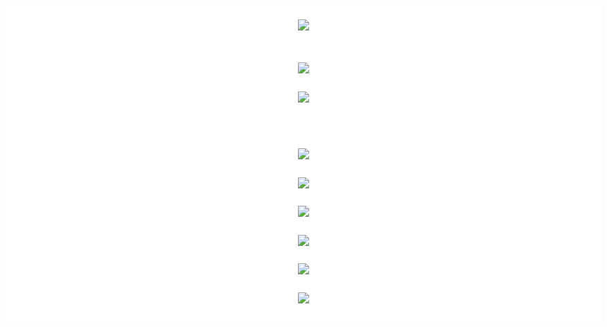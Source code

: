 </div><br></div><div><div class="separator" style="clear: both; text-align: center;">
  <a href="https://lh3.googleusercontent.com/-hyNd4qgdvJs/YctUc_ZQQEI/AAAAAAAAIIk/LdAj7AoGh0kxGAiILFt9Rmx5hyj4d_XsgCNcBGAsYHQ/s1600/1640715375644986-10.png" imageanchor="1" style="margin-left: 1em; margin-right: 1em;">
    <img border="0" src="https://lh3.googleusercontent.com/-hyNd4qgdvJs/YctUc_ZQQEI/AAAAAAAAIIk/LdAj7AoGh0kxGAiILFt9Rmx5hyj4d_XsgCNcBGAsYHQ/s1600/1640715375644986-10.png" width="400">
  </a>
</div><br></div><div><br></div><div><div class="separator" style="clear: both; text-align: center;">
  <a href="https://lh3.googleusercontent.com/-EFQOWqBzZW4/YctUb9r9xZI/AAAAAAAAIIg/WwrJLHke2IclGgWUsvqqnzE4hTmgJmhmACNcBGAsYHQ/s1600/1640715371465330-11.png" imageanchor="1" style="margin-left: 1em; margin-right: 1em;">
    <img border="0" src="https://lh3.googleusercontent.com/-EFQOWqBzZW4/YctUb9r9xZI/AAAAAAAAIIg/WwrJLHke2IclGgWUsvqqnzE4hTmgJmhmACNcBGAsYHQ/s1600/1640715371465330-11.png" width="400">
  </a>
</div><br></div><div><div class="separator" style="clear: both; text-align: center;">
  <a href="https://lh3.googleusercontent.com/-Uaf9Qw7ay5Q/YctUa-FNrMI/AAAAAAAAIIc/Od_RtoH73F0npycNDTPS93jINGnVb8JugCNcBGAsYHQ/s1600/1640715368058824-12.png" imageanchor="1" style="margin-left: 1em; margin-right: 1em;">
    <img border="0" src="https://lh3.googleusercontent.com/-Uaf9Qw7ay5Q/YctUa-FNrMI/AAAAAAAAIIc/Od_RtoH73F0npycNDTPS93jINGnVb8JugCNcBGAsYHQ/s1600/1640715368058824-12.png" width="400">
  </a>
</div><br></div><div><br></div><div><br></div><div><div class="separator" style="clear: both; text-align: center;">
  <a href="https://lh3.googleusercontent.com/-XhdtkeYoEgA/YctUaNjTlpI/AAAAAAAAIIY/vegHrUNtJ9I_D0COz80ytk0K_orosP19wCNcBGAsYHQ/s1600/1640715363891216-13.png" imageanchor="1" style="margin-left: 1em; margin-right: 1em;">
    <img border="0" src="https://lh3.googleusercontent.com/-XhdtkeYoEgA/YctUaNjTlpI/AAAAAAAAIIY/vegHrUNtJ9I_D0COz80ytk0K_orosP19wCNcBGAsYHQ/s1600/1640715363891216-13.png" width="400">
  </a>
</div><br></div><div><div class="separator" style="clear: both; text-align: center;">
  <a href="https://lh3.googleusercontent.com/-i2fsP1-ECwI/YctUZM_FBjI/AAAAAAAAIIU/8iiKTAXPAAsEsYiK1ThxNAgsHvvZ5GyeQCNcBGAsYHQ/s1600/1640715359939981-14.png" imageanchor="1" style="margin-left: 1em; margin-right: 1em;">
    <img border="0" src="https://lh3.googleusercontent.com/-i2fsP1-ECwI/YctUZM_FBjI/AAAAAAAAIIU/8iiKTAXPAAsEsYiK1ThxNAgsHvvZ5GyeQCNcBGAsYHQ/s1600/1640715359939981-14.png" width="400">
  </a>
</div><br></div><div><div class="separator" style="clear: both; text-align: center;">
  <a href="https://lh3.googleusercontent.com/-wNFh-SAPGqQ/YctUYBiuF-I/AAAAAAAAIIQ/hYsjQYAYNvwXUQngYMC8-P0uUyE18QGNQCNcBGAsYHQ/s1600/1640715355708205-15.png" imageanchor="1" style="margin-left: 1em; margin-right: 1em;">
    <img border="0" src="https://lh3.googleusercontent.com/-wNFh-SAPGqQ/YctUYBiuF-I/AAAAAAAAIIQ/hYsjQYAYNvwXUQngYMC8-P0uUyE18QGNQCNcBGAsYHQ/s1600/1640715355708205-15.png" width="400">
  </a>
</div><br></div><div><div class="separator" style="clear: both; text-align: center;">
  <a href="https://lh3.googleusercontent.com/-XPzVbodrmaw/YctUW4uQ-6I/AAAAAAAAIIM/VOVs0-HFIIcZh3LP_9rCei4j7kzICSOZQCNcBGAsYHQ/s1600/1640715351215541-16.png" imageanchor="1" style="margin-left: 1em; margin-right: 1em;">
    <img border="0" src="https://lh3.googleusercontent.com/-XPzVbodrmaw/YctUW4uQ-6I/AAAAAAAAIIM/VOVs0-HFIIcZh3LP_9rCei4j7kzICSOZQCNcBGAsYHQ/s1600/1640715351215541-16.png" width="400">
  </a>
</div><br></div><div><div class="separator" style="clear: both; text-align: center;">
  <a href="https://lh3.googleusercontent.com/-TWNFOxtLVDc/YctUV3R3f4I/AAAAAAAAIII/CV19tPdtTfwfH41-i-XeNyP7sygMTjUGgCNcBGAsYHQ/s1600/1640715347860126-17.png" imageanchor="1" style="margin-left: 1em; margin-right: 1em;">
    <img border="0" src="https://lh3.googleusercontent.com/-TWNFOxtLVDc/YctUV3R3f4I/AAAAAAAAIII/CV19tPdtTfwfH41-i-XeNyP7sygMTjUGgCNcBGAsYHQ/s1600/1640715347860126-17.png" width="400">
  </a>
</div><br></div><div><div class="separator" style="clear: both; text-align: center;">
  <a href="https://lh3.googleusercontent.com/-rya46WOCuGk/YctUVAv4FFI/AAAAAAAAIIE/zGSNATnMt_EfPLHP0CGyE3u-aNeAE_HTwCNcBGAsYHQ/s1600/1640715343425697-18.png" imageanchor="1" style="margin-left: 1em; margin-right: 1em;">
    <img border="0" src="https://lh3.googleusercontent.com/-rya46WOCuGk/YctUVAv4FFI/AAAAAAAAIIE/zGSNATnMt_EfPLHP0CGyE3u-aNeAE_HTwCNcBGAsYHQ/s1600/1640715343425697-18.png" width="400">
  </a>
</div><br></div><div><div class="separator" style="clear: both; text-align: center;">